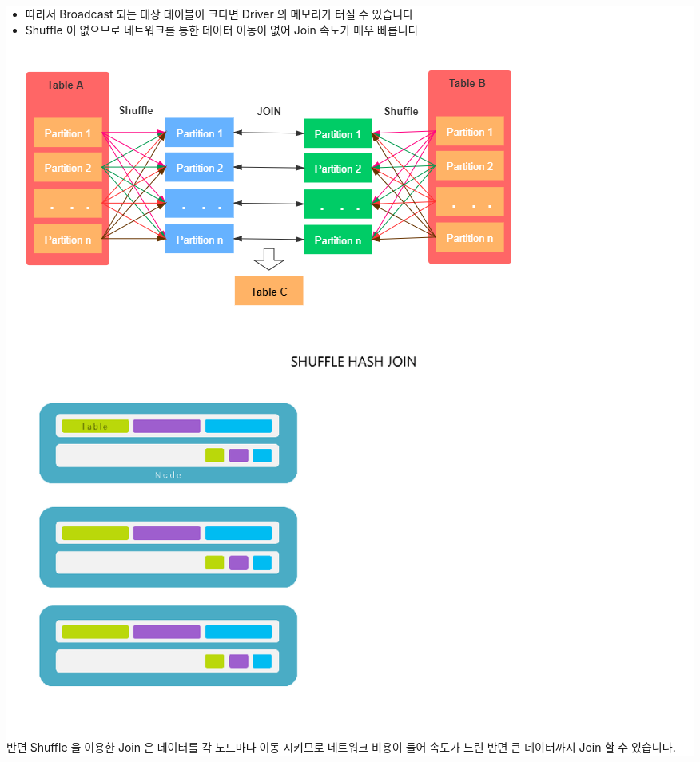 * 따라서 Broadcast 되는 대상 테이블이 크다면 Driver 의 메모리가 터질 수 있습니다
* Shuffle 이 없으므로 네트워크를 통한 데이터 이동이 없어 Join 속도가 매우 빠릅니다



![Spark Shuffle Join (Link)](<../../.gitbook/assets/image (21) (1) (1) (1) (1).png>)

![Visualizing Shuffle Join (Link)](../../.gitbook/assets/shuffle.gif)



반면 Shuffle 을 이용한 Join 은 데이터를 각 노드마다 이동 시키므로 네트워크 비용이 들어 속도가 느린 반면 큰 데이터까지 Join 할 수 있습니다.
